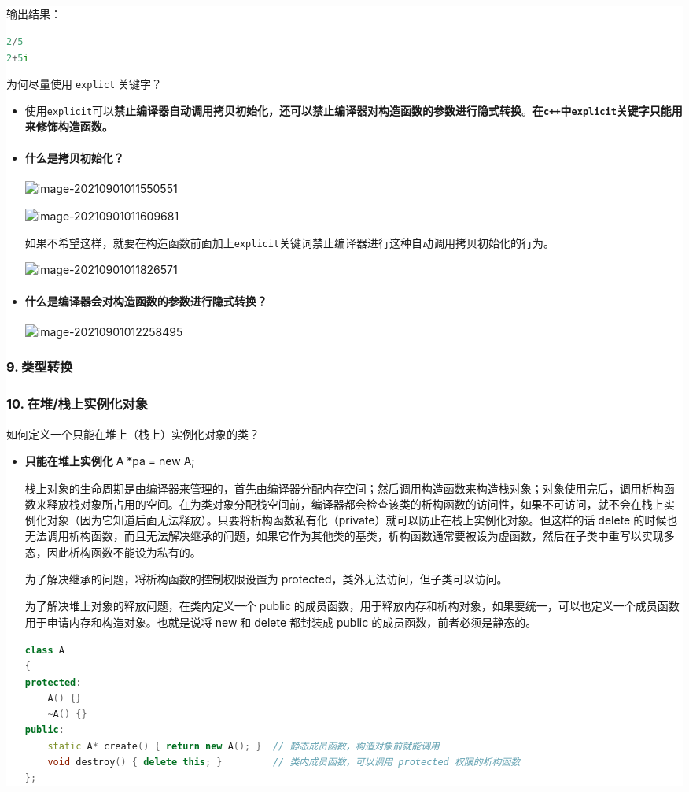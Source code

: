 输出结果：

```c++
2/5
2+5i
```



为何尽量使用 `explict` 关键字？

- 使用`explicit`可以**禁止编译器自动调用拷贝初始化，还可以禁止编译器对构造函数的参数进行隐式转换**。**在`c++`中`explicit`关键字只能用来修饰构造函数。**

- #### 什么是拷贝初始化？

  ![image-20210901011550551](https://i.loli.net/2021/09/01/RbyaLEik2fjezpX.png)

  ![image-20210901011609681](https://i.loli.net/2021/09/01/w8BtHkTWaZoezlu.png)

  

  如果不希望这样，就要在构造函数前面加上`explicit`关键词禁止编译器进行这种自动调用拷贝初始化的行为。

  

  ![image-20210901011826571](https://i.loli.net/2021/09/01/unBE7wMIoqYrpRL.png)

  

- #### 什么是编译器会对构造函数的参数进行隐式转换？

  ![image-20210901012258495](https://i.loli.net/2021/09/01/yLlknuMsrB5iaZe.png)

### 9. 类型转换

### 10. 在堆/栈上实例化对象

如何定义一个只能在堆上（栈上）实例化对象的类？

- **只能在堆上实例化**   A *pa = new A;

  栈上对象的生命周期是由编译器来管理的，首先由编译器分配内存空间；然后调用构造函数来构造栈对象；对象使用完后，调用析构函数来释放栈对象所占用的空间。在为类对象分配栈空间前，编译器都会检查该类的析构函数的访问性，如果不可访问，就不会在栈上实例化对象（因为它知道后面无法释放）。只要将析构函数私有化（private）就可以防止在栈上实例化对象。但这样的话 delete 的时候也无法调用析构函数，而且无法解决继承的问题，如果它作为其他类的基类，析构函数通常要被设为虚函数，然后在子类中重写以实现多态，因此析构函数不能设为私有的。

  为了解决继承的问题，将析构函数的控制权限设置为 protected，类外无法访问，但子类可以访问。

  为了解决堆上对象的释放问题，在类内定义一个 public 的成员函数，用于释放内存和析构对象，如果要统一，可以也定义一个成员函数用于申请内存和构造对象。也就是说将 new 和 delete 都封装成 public 的成员函数，前者必须是静态的。

  ```C++
  class A
  {
  protected:
      A() {}
      ~A() {}
  public:
      static A* create() { return new A(); }  // 静态成员函数，构造对象前就能调用
      void destroy() { delete this; }         // 类内成员函数，可以调用 protected 权限的析构函数
  };
  ```
